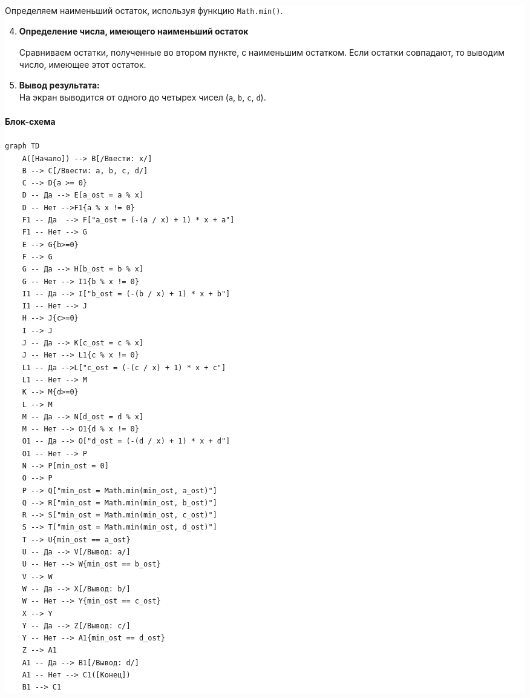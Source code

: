    Определяем наименьший остаток, используя функцию `Math.min()`.

4. **Определение числа, имеющего наименьший остаток**

   Сравниваем остатки, полученные во втором пункте, с наименьшим остатком. Если остатки совпадают, то выводим
   число, имеющее этот остаток.
5. **Вывод результата:**  
   На экран выводится от одного до четырех чисел (`a`, `b`, `c`, `d`).

#### Блок-схема

```mermaid
graph TD
    A([Начало]) --> B[/Ввести: x/]
    B --> C[/Ввести: a, b, c, d/]
    C --> D{a >= 0}
    D -- Да --> E[a_ost = a % x]
    D -- Нет -->F1{a % x != 0}
    F1 -- Да  --> F["a_ost = (-(a / x) + 1) * x + a"]
    F1 -- Нет --> G
    E --> G{b>=0}
    F --> G
    G -- Да --> H[b_ost = b % x]
    G -- Нет --> I1{b % x != 0}
    I1 -- Да --> I["b_ost = (-(b / x) + 1) * x + b"]
    I1 -- Нет --> J
    H --> J{c>=0}
    I --> J
    J -- Да --> K[c_ost = c % x]
    J -- Нет --> L1{c % x != 0}
    L1 -- Да -->L["c_ost = (-(c / x) + 1) * x + c"]
    L1 -- Нет --> M
    K --> M{d>=0}
    L --> M
    M -- Да --> N[d_ost = d % x]
    M -- Нет --> O1{d % x != 0}
    O1 -- Да --> O["d_ost = (-(d / x) + 1) * x + d"]
    O1 -- Нет --> P
    N --> P[min_ost = 0]
    O --> P
    P --> Q["min_ost = Math.min(min_ost, a_ost)"]
    Q --> R["min_ost = Math.min(min_ost, b_ost)"]
    R --> S["min_ost = Math.min(min_ost, c_ost)"]
    S --> T["min_ost = Math.min(min_ost, d_ost)"]
    T --> U{min_ost == a_ost}
    U -- Да --> V[/Вывод: a/]
    U -- Нет --> W{min_ost == b_ost}
    V --> W
    W -- Да --> X[/Вывод: b/]
    W -- Нет --> Y{min_ost == c_ost}
    X --> Y
    Y -- Да --> Z[/Вывод: c/]
    Y -- Нет --> A1{min_ost == d_ost}
    Z --> A1
    A1 -- Да --> B1[/Вывод: d/]
    A1 -- Нет --> C1([Конец])
    B1 --> C1

```
